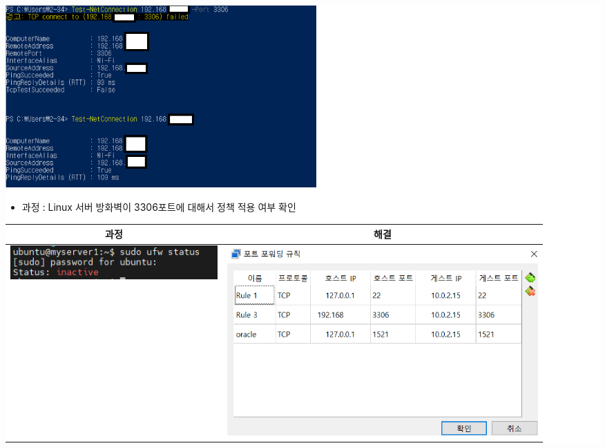 <img src="./img/image-8.png" width="450" />

* 과정 : Linux 서버 방화벽이 3306포트에 대해서 정책 적용 여부 확인

| **과정**                             | **해결**                             |
|-----------------------------------------|-----------------------------------------|
| <img src="./img/image-11.png" width="300" />     | <img src="./img/image-12.png" width="450" />     |
